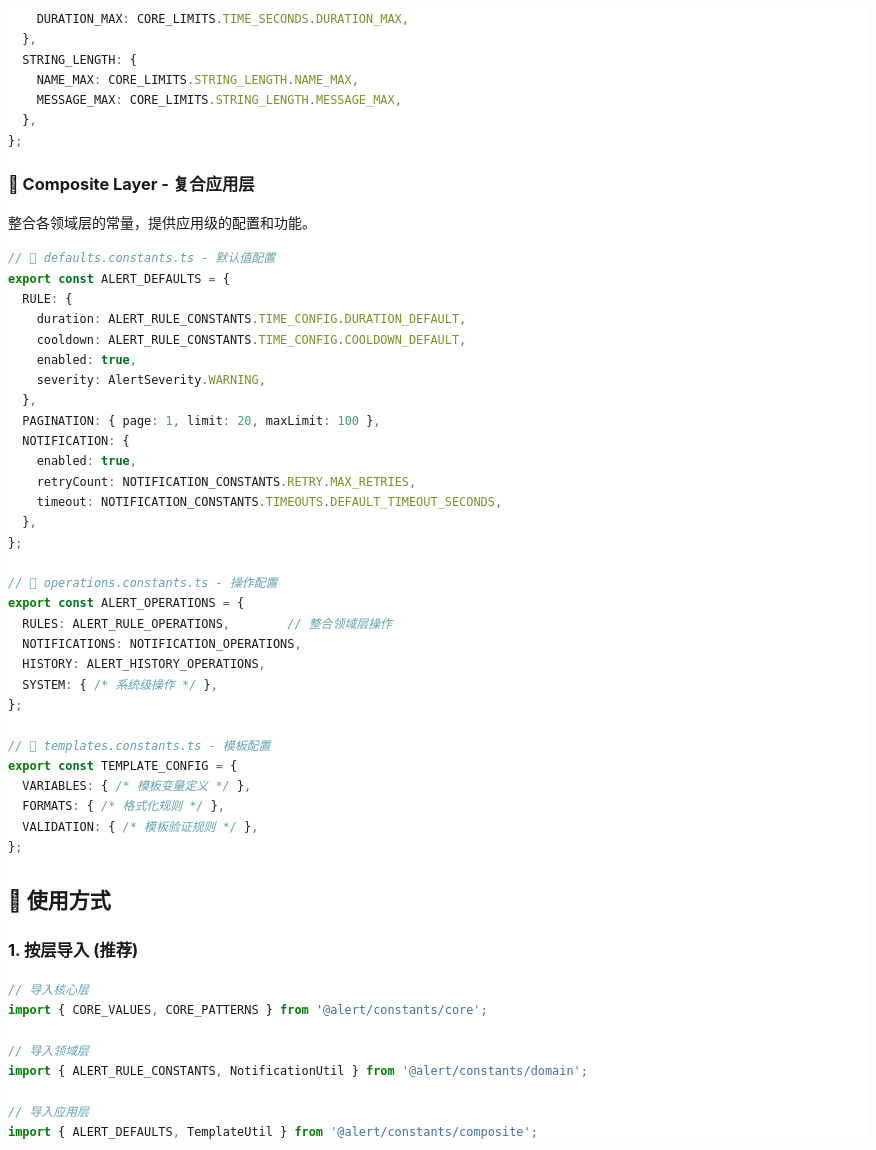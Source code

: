 ```typescript
    DURATION_MAX: CORE_LIMITS.TIME_SECONDS.DURATION_MAX,
  },
  STRING_LENGTH: {
    NAME_MAX: CORE_LIMITS.STRING_LENGTH.NAME_MAX,
    MESSAGE_MAX: CORE_LIMITS.STRING_LENGTH.MESSAGE_MAX,
  },
};
```

### 🔧 Composite Layer - 复合应用层

整合各领域层的常量，提供应用级的配置和功能。

```typescript
// 📄 defaults.constants.ts - 默认值配置
export const ALERT_DEFAULTS = {
  RULE: {
    duration: ALERT_RULE_CONSTANTS.TIME_CONFIG.DURATION_DEFAULT,
    cooldown: ALERT_RULE_CONSTANTS.TIME_CONFIG.COOLDOWN_DEFAULT,
    enabled: true,
    severity: AlertSeverity.WARNING,
  },
  PAGINATION: { page: 1, limit: 20, maxLimit: 100 },
  NOTIFICATION: {
    enabled: true,
    retryCount: NOTIFICATION_CONSTANTS.RETRY.MAX_RETRIES,
    timeout: NOTIFICATION_CONSTANTS.TIMEOUTS.DEFAULT_TIMEOUT_SECONDS,
  },
};

// 📄 operations.constants.ts - 操作配置
export const ALERT_OPERATIONS = {
  RULES: ALERT_RULE_OPERATIONS,        // 整合领域层操作
  NOTIFICATIONS: NOTIFICATION_OPERATIONS,
  HISTORY: ALERT_HISTORY_OPERATIONS,
  SYSTEM: { /* 系统级操作 */ },
};

// 📄 templates.constants.ts - 模板配置
export const TEMPLATE_CONFIG = {
  VARIABLES: { /* 模板变量定义 */ },
  FORMATS: { /* 格式化规则 */ },
  VALIDATION: { /* 模板验证规则 */ },
};
```

## 🎨 使用方式

### 1. 按层导入 (推荐)

```typescript
// 导入核心层
import { CORE_VALUES, CORE_PATTERNS } from '@alert/constants/core';

// 导入领域层
import { ALERT_RULE_CONSTANTS, NotificationUtil } from '@alert/constants/domain';

// 导入应用层
import { ALERT_DEFAULTS, TemplateUtil } from '@alert/constants/composite';
```
